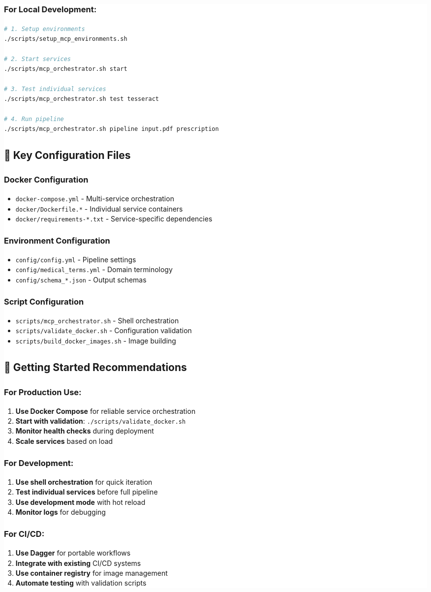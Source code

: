 ### For Local Development:
```bash
# 1. Setup environments
./scripts/setup_mcp_environments.sh

# 2. Start services
./scripts/mcp_orchestrator.sh start

# 3. Test individual services
./scripts/mcp_orchestrator.sh test tesseract

# 4. Run pipeline
./scripts/mcp_orchestrator.sh pipeline input.pdf prescription
```

## 📁 Key Configuration Files

### Docker Configuration
- `docker-compose.yml` - Multi-service orchestration
- `docker/Dockerfile.*` - Individual service containers
- `docker/requirements-*.txt` - Service-specific dependencies

### Environment Configuration  
- `config/config.yml` - Pipeline settings
- `config/medical_terms.yml` - Domain terminology
- `config/schema_*.json` - Output schemas

### Script Configuration
- `scripts/mcp_orchestrator.sh` - Shell orchestration
- `scripts/validate_docker.sh` - Configuration validation
- `scripts/build_docker_images.sh` - Image building

## 🚦 Getting Started Recommendations

### For Production Use:
1. **Use Docker Compose** for reliable service orchestration
2. **Start with validation**: `./scripts/validate_docker.sh`
3. **Monitor health checks** during deployment
4. **Scale services** based on load

### For Development:
1. **Use shell orchestration** for quick iteration
2. **Test individual services** before full pipeline
3. **Use development mode** with hot reload
4. **Monitor logs** for debugging

### For CI/CD:
1. **Use Dagger** for portable workflows
2. **Integrate with existing** CI/CD systems
3. **Use container registry** for image management
4. **Automate testing** with validation scripts

